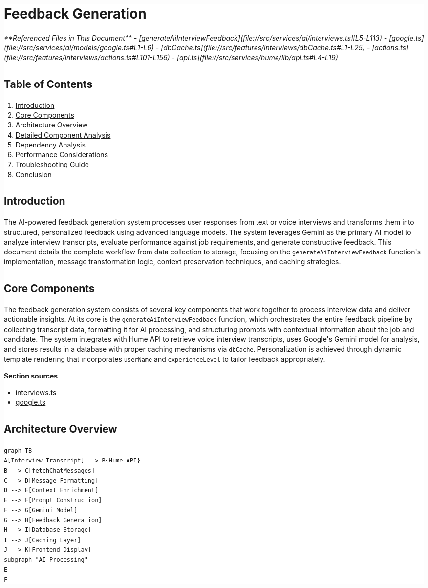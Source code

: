 # Feedback Generation

<cite>
**Referenced Files in This Document**   
- [generateAiInterviewFeedback](file://src/services/ai/interviews.ts#L5-L113)
- [google.ts](file://src/services/ai/models/google.ts#L1-L6)
- [dbCache.ts](file://src/features/interviews/dbCache.ts#L1-L25)
- [actions.ts](file://src/features/interviews/actions.ts#L101-L156)
- [api.ts](file://src/services/hume/lib/api.ts#L4-L19)
</cite>

## Table of Contents
1. [Introduction](#introduction)
2. [Core Components](#core-components)
3. [Architecture Overview](#architecture-overview)
4. [Detailed Component Analysis](#detailed-component-analysis)
5. [Dependency Analysis](#dependency-analysis)
6. [Performance Considerations](#performance-considerations)
7. [Troubleshooting Guide](#troubleshooting-guide)
8. [Conclusion](#conclusion)

## Introduction
The AI-powered feedback generation system processes user responses from text or voice interviews and transforms them into structured, personalized feedback using advanced language models. The system leverages Gemini as the primary AI model to analyze interview transcripts, evaluate performance against job requirements, and generate constructive feedback. This document details the complete workflow from data collection to storage, focusing on the `generateAiInterviewFeedback` function's implementation, message transformation logic, context preservation techniques, and caching strategies.

## Core Components

The feedback generation system consists of several key components that work together to process interview data and deliver actionable insights. At its core is the `generateAiInterviewFeedback` function, which orchestrates the entire feedback pipeline by collecting transcript data, formatting it for AI processing, and structuring prompts with contextual information about the job and candidate. The system integrates with Hume API to retrieve voice interview transcripts, uses Google's Gemini model for analysis, and stores results in a database with proper caching mechanisms via `dbCache`. Personalization is achieved through dynamic template rendering that incorporates `userName` and `experienceLevel` to tailor feedback appropriately.

**Section sources**
- [interviews.ts](file://src/services/ai/interviews.ts#L5-L113)
- [google.ts](file://src/services/ai/models/google.ts#L1-L6)

## Architecture Overview

```mermaid
graph TB
A[Interview Transcript] --> B{Hume API}
B --> C[fetchChatMessages]
C --> D[Message Formatting]
D --> E[Context Enrichment]
E --> F[Prompt Construction]
F --> G[Gemini Model]
G --> H[Feedback Generation]
H --> I[Database Storage]
I --> J[Caching Layer]
J --> K[Frontend Display]
subgraph "AI Processing"
E
F
```